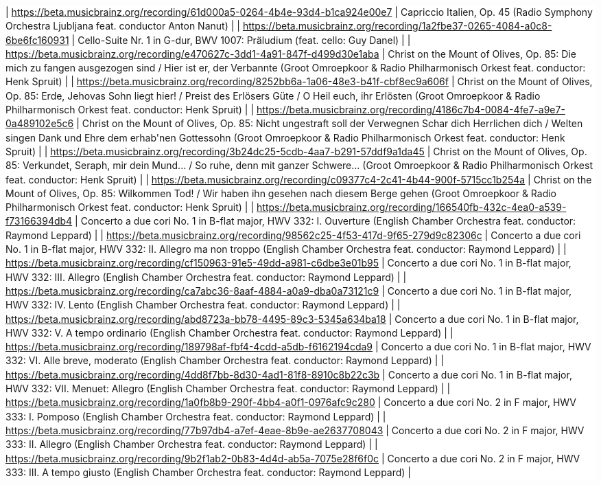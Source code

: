 | <https://beta.musicbrainz.org/recording/61d000a5-0264-4b4e-93d4-b1ca924e00e7> | Capriccio Italien, Op. 45 (Radio Symphony Orchestra Ljubljana feat. conductor Anton Nanut)                                                                                                                                                                    |
| <https://beta.musicbrainz.org/recording/1a2fbe37-0265-4084-a0c8-6be6fc160931> | Cello-Suite Nr. 1 in G-dur, BWV 1007: Präludium (feat. cello: Guy Danel)                                                                                                                                                                                      |
| <https://beta.musicbrainz.org/recording/e470627c-3dd1-4a91-847f-d499d30e1aba> | Christ on the Mount of Olives, Op. 85: Die mich zu fangen ausgezogen sind / Hier ist er, der Verbannte (Groot Omroepkoor & Radio Philharmonisch Orkest feat. conductor: Henk Spruit)                                                                          |
| <https://beta.musicbrainz.org/recording/8252bb6a-1a06-48e3-b41f-cbf8ec9a606f> | Christ on the Mount of Olives, Op. 85: Erde, Jehovas Sohn liegt hier! / Preist des Erlösers Güte / O Heil euch, ihr Erlösten (Groot Omroepkoor & Radio Philharmonisch Orkest feat. conductor: Henk Spruit)                                                    |
| <https://beta.musicbrainz.org/recording/4186c7b4-0084-4fe7-a9e7-0a489102e5c6> | Christ on the Mount of Olives, Op. 85: Nicht ungestraft soll der Verwegnen Schar dich Herrlichen dich / Welten singen Dank und Ehre dem erhab'nen Gottessohn (Groot Omroepkoor & Radio Philharmonisch Orkest feat. conductor: Henk Spruit)                    |
| <https://beta.musicbrainz.org/recording/3b24dc25-5cdb-4aa7-b291-57ddf9a1da45> | Christ on the Mount of Olives, Op. 85: Verkundet, Seraph, mir dein Mund... / So ruhe, denn mit ganzer Schwere... (Groot Omroepkoor & Radio Philharmonisch Orkest feat. conductor: Henk Spruit)                                                                |
| <https://beta.musicbrainz.org/recording/c09377c4-2c41-4b44-900f-5715cc1b254a> | Christ on the Mount of Olives, Op. 85: Wilkommen Tod! / Wir haben ihn gesehen nach diesem Berge gehen (Groot Omroepkoor & Radio Philharmonisch Orkest feat. conductor: Henk Spruit)                                                                           |
| <https://beta.musicbrainz.org/recording/166540fb-432c-4ea0-a539-f73166394db4> | Concerto a due cori No. 1 in B-flat major, HWV 332: I. Ouverture (English Chamber Orchestra feat. conductor: Raymond Leppard)                                                                                                                                 |
| <https://beta.musicbrainz.org/recording/98562c25-4f53-417d-9f65-279d9c82306c> | Concerto a due cori No. 1 in B-flat major, HWV 332: II. Allegro ma non troppo (English Chamber Orchestra feat. conductor: Raymond Leppard)                                                                                                                    |
| <https://beta.musicbrainz.org/recording/cf150963-91e5-49dd-a981-c6dbe3e01b95> | Concerto a due cori No. 1 in B-flat major, HWV 332: III. Allegro (English Chamber Orchestra feat. conductor: Raymond Leppard)                                                                                                                                 |
| <https://beta.musicbrainz.org/recording/ca7abc36-8aaf-4884-a0a9-dba0a73121c9> | Concerto a due cori No. 1 in B-flat major, HWV 332: IV. Lento (English Chamber Orchestra feat. conductor: Raymond Leppard)                                                                                                                                    |
| <https://beta.musicbrainz.org/recording/abd8723a-bb78-4495-89c3-5345a634ba18> | Concerto a due cori No. 1 in B-flat major, HWV 332: V. A tempo ordinario (English Chamber Orchestra feat. conductor: Raymond Leppard)                                                                                                                         |
| <https://beta.musicbrainz.org/recording/189798af-fbf4-4cdd-a5db-f6162194cda9> | Concerto a due cori No. 1 in B-flat major, HWV 332: VI. Alle breve, moderato (English Chamber Orchestra feat. conductor: Raymond Leppard)                                                                                                                     |
| <https://beta.musicbrainz.org/recording/4dd8f7bb-8d30-4ad1-81f8-8910c8b22c3b> | Concerto a due cori No. 1 in B-flat major, HWV 332: VII. Menuet: Allegro (English Chamber Orchestra feat. conductor: Raymond Leppard)                                                                                                                         |
| <https://beta.musicbrainz.org/recording/1a0fb8b9-290f-4bb4-a0f1-0976afc9c280> | Concerto a due cori No. 2 in F major, HWV 333: I. Pomposo (English Chamber Orchestra feat. conductor: Raymond Leppard)                                                                                                                                        |
| <https://beta.musicbrainz.org/recording/77b97db4-a7ef-4eae-8b9e-ae2637708043> | Concerto a due cori No. 2 in F major, HWV 333: II. Allegro (English Chamber Orchestra feat. conductor: Raymond Leppard)                                                                                                                                       |
| <https://beta.musicbrainz.org/recording/9b2f1ab2-0b83-4d4d-ab5a-7075e28f6f0c> | Concerto a due cori No. 2 in F major, HWV 333: III. A tempo giusto (English Chamber Orchestra feat. conductor: Raymond Leppard)                                                                                                                               |
